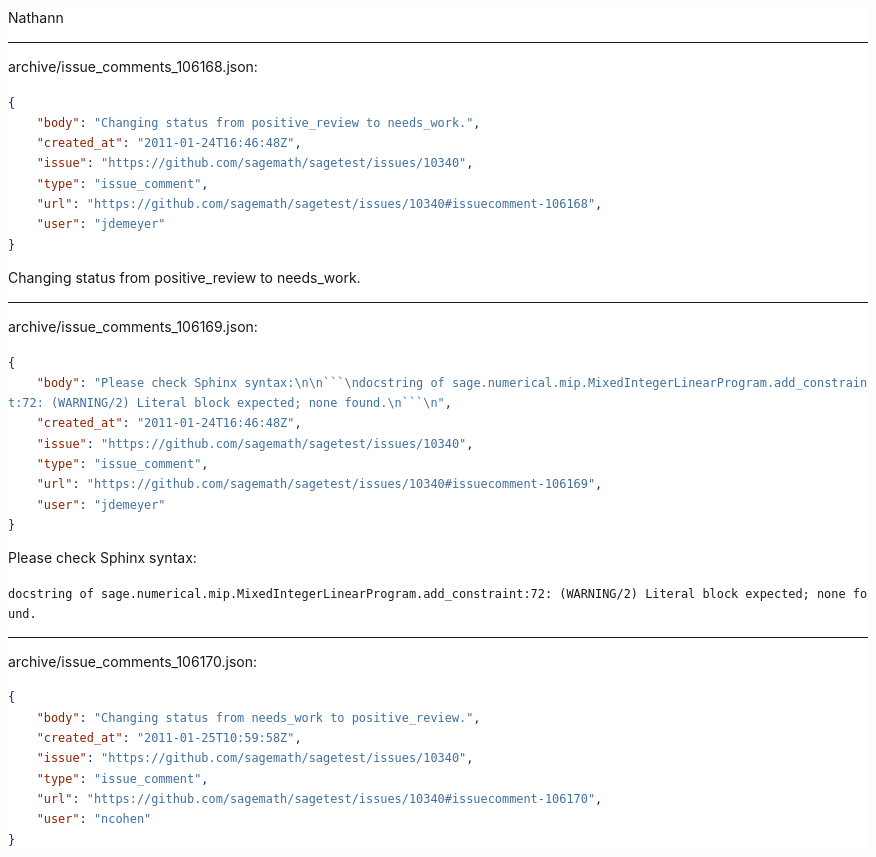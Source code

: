 Nathann



---

archive/issue_comments_106168.json:
```json
{
    "body": "Changing status from positive_review to needs_work.",
    "created_at": "2011-01-24T16:46:48Z",
    "issue": "https://github.com/sagemath/sagetest/issues/10340",
    "type": "issue_comment",
    "url": "https://github.com/sagemath/sagetest/issues/10340#issuecomment-106168",
    "user": "jdemeyer"
}
```

Changing status from positive_review to needs_work.



---

archive/issue_comments_106169.json:
```json
{
    "body": "Please check Sphinx syntax:\n\n```\ndocstring of sage.numerical.mip.MixedIntegerLinearProgram.add_constraint:72: (WARNING/2) Literal block expected; none found.\n```\n",
    "created_at": "2011-01-24T16:46:48Z",
    "issue": "https://github.com/sagemath/sagetest/issues/10340",
    "type": "issue_comment",
    "url": "https://github.com/sagemath/sagetest/issues/10340#issuecomment-106169",
    "user": "jdemeyer"
}
```

Please check Sphinx syntax:

```
docstring of sage.numerical.mip.MixedIntegerLinearProgram.add_constraint:72: (WARNING/2) Literal block expected; none found.
```




---

archive/issue_comments_106170.json:
```json
{
    "body": "Changing status from needs_work to positive_review.",
    "created_at": "2011-01-25T10:59:58Z",
    "issue": "https://github.com/sagemath/sagetest/issues/10340",
    "type": "issue_comment",
    "url": "https://github.com/sagemath/sagetest/issues/10340#issuecomment-106170",
    "user": "ncohen"
}
```
